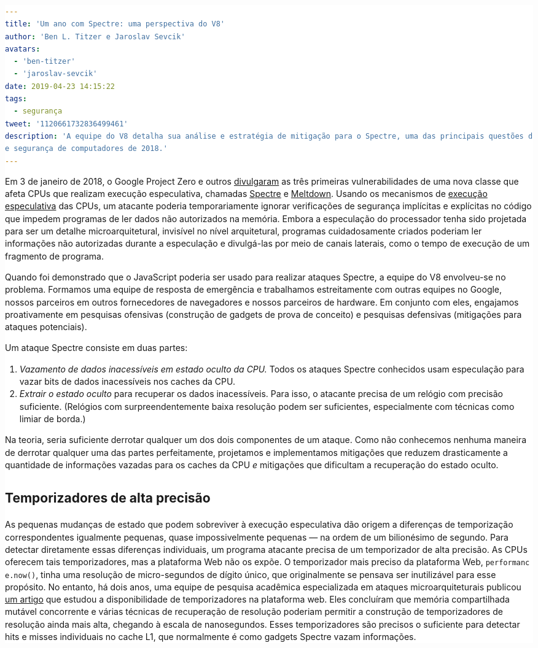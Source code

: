 ```yaml
---
title: 'Um ano com Spectre: uma perspectiva do V8'
author: 'Ben L. Titzer e Jaroslav Sevcik'
avatars:
  - 'ben-titzer'
  - 'jaroslav-sevcik'
date: 2019-04-23 14:15:22
tags:
  - segurança
tweet: '1120661732836499461'
description: 'A equipe do V8 detalha sua análise e estratégia de mitigação para o Spectre, uma das principais questões de segurança de computadores de 2018.'
---
```

Em 3 de janeiro de 2018, o Google Project Zero e outros [divulgaram](https://googleprojectzero.blogspot.com/2018/01/reading-privileged-memory-with-side.html) as três primeiras vulnerabilidades de uma nova classe que afeta CPUs que realizam execução especulativa, chamadas [Spectre](https://spectreattack.com/spectre.pdf) e [Meltdown](https://meltdownattack.com/meltdown.pdf). Usando os mecanismos de [execução especulativa](https://en.wikipedia.org/wiki/Speculative_execution) das CPUs, um atacante poderia temporariamente ignorar verificações de segurança implícitas e explícitas no código que impedem programas de ler dados não autorizados na memória. Embora a especulação do processador tenha sido projetada para ser um detalhe microarquitetural, invisível no nível arquitetural, programas cuidadosamente criados poderiam ler informações não autorizadas durante a especulação e divulgá-las por meio de canais laterais, como o tempo de execução de um fragmento de programa.


Quando foi demonstrado que o JavaScript poderia ser usado para realizar ataques Spectre, a equipe do V8 envolveu-se no problema. Formamos uma equipe de resposta de emergência e trabalhamos estreitamente com outras equipes no Google, nossos parceiros em outros fornecedores de navegadores e nossos parceiros de hardware. Em conjunto com eles, engajamos proativamente em pesquisas ofensivas (construção de gadgets de prova de conceito) e pesquisas defensivas (mitigações para ataques potenciais).

Um ataque Spectre consiste em duas partes:

1. _Vazamento de dados inacessíveis em estado oculto da CPU._ Todos os ataques Spectre conhecidos usam especulação para vazar bits de dados inacessíveis nos caches da CPU.
1. _Extrair o estado oculto_ para recuperar os dados inacessíveis. Para isso, o atacante precisa de um relógio com precisão suficiente. (Relógios com surpreendentemente baixa resolução podem ser suficientes, especialmente com técnicas como limiar de borda.)

Na teoria, seria suficiente derrotar qualquer um dos dois componentes de um ataque. Como não conhecemos nenhuma maneira de derrotar qualquer uma das partes perfeitamente, projetamos e implementamos mitigações que reduzem drasticamente a quantidade de informações vazadas para os caches da CPU _e_ mitigações que dificultam a recuperação do estado oculto.

## Temporizadores de alta precisão

As pequenas mudanças de estado que podem sobreviver à execução especulativa dão origem a diferenças de temporização correspondentes igualmente pequenas, quase impossivelmente pequenas — na ordem de um bilionésimo de segundo. Para detectar diretamente essas diferenças individuais, um programa atacante precisa de um temporizador de alta precisão. As CPUs oferecem tais temporizadores, mas a plataforma Web não os expõe. O temporizador mais preciso da plataforma Web, `performance.now()`, tinha uma resolução de micro-segundos de dígito único, que originalmente se pensava ser inutilizável para esse propósito. No entanto, há dois anos, uma equipe de pesquisa acadêmica especializada em ataques microarquiteturais publicou [um artigo](https://gruss.cc/files/fantastictimers.pdf) que estudou a disponibilidade de temporizadores na plataforma web. Eles concluíram que memória compartilhada mutável concorrente e várias técnicas de recuperação de resolução poderiam permitir a construção de temporizadores de resolução ainda mais alta, chegando à escala de nanosegundos. Esses temporizadores são precisos o suficiente para detectar hits e misses individuais no cache L1, que normalmente é como gadgets Spectre vazam informações.
